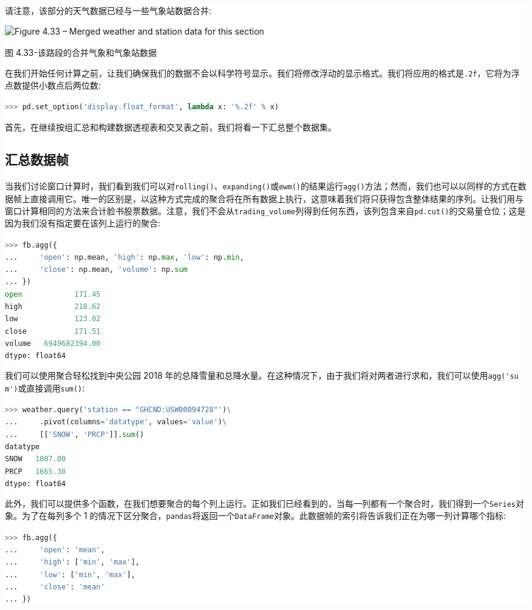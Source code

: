 请注意，该部分的天气数据已经与一些气象站数据合并:

![Figure 4.33 – Merged weather and station data for this section
](image/Figure_4.33_B16834.jpg)

图 4.33-该路段的合并气象和气象站数据

在我们开始任何计算之前，让我们确保我们的数据不会以科学符号显示。我们将修改浮动的显示格式。我们将应用的格式是`.2f`，它将为浮点数提供小数点后两位数:

```py
>>> pd.set_option('display.float_format', lambda x: '%.2f' % x)
```

首先，在继续按组汇总和构建数据透视表和交叉表之前，我们将看一下汇总整个数据集。

## 汇总数据帧

当我们讨论窗口计算时，我们看到我们可以对`rolling()`、`expanding()`或`ewm()`的结果运行`agg()`方法；然而，我们也可以以同样的方式在数据帧上直接调用它。唯一的区别是，以这种方式完成的聚合将在所有数据上执行，这意味着我们将只获得包含整体结果的序列。让我们用与窗口计算相同的方法来合计脸书股票数据。注意，我们不会从`trading_volume`列得到任何东西，该列包含来自`pd.cut()`的交易量仓位；这是因为我们没有指定要在该列上运行的聚合:

```py
>>> fb.agg({
...     'open': np.mean, 'high': np.max, 'low': np.min, 
...     'close': np.mean, 'volume': np.sum
... })
open            171.45
high            218.62
low             123.02
close           171.51
volume   6949682394.00
dtype: float64
```

我们可以使用聚合轻松找到中央公园 2018 年的总降雪量和总降水量。在这种情况下，由于我们将对两者进行求和，我们可以使用`agg('sum')`或直接调用`sum()`:

```py
>>> weather.query('station == "GHCND:USW00094728"')\
...     .pivot(columns='datatype', values='value')\
...     [['SNOW', 'PRCP']].sum()
datatype
SNOW   1007.00
PRCP   1665.30
dtype: float64
```

此外，我们可以提供多个函数，在我们想要聚合的每个列上运行。正如我们已经看到的，当每一列都有一个聚合时，我们得到一个`Series`对象。为了在每列多个 1 的情况下区分聚合，`pandas`将返回一个`DataFrame`对象。此数据帧的索引将告诉我们正在为哪一列计算哪个指标:

```py
>>> fb.agg({
...     'open': 'mean', 
...     'high': ['min', 'max'],
...     'low': ['min', 'max'], 
...     'close': 'mean'
... })
```
